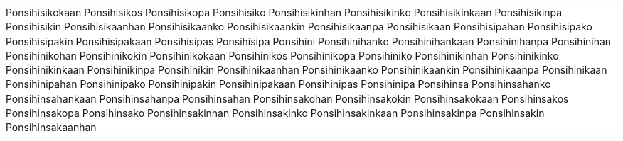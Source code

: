 Ponsihisikokaan
Ponsihisikos
Ponsihisikopa
Ponsihisiko
Ponsihisikinhan
Ponsihisikinko
Ponsihisikinkaan
Ponsihisikinpa
Ponsihisikin
Ponsihisikaanhan
Ponsihisikaanko
Ponsihisikaankin
Ponsihisikaanpa
Ponsihisikaan
Ponsihisipahan
Ponsihisipako
Ponsihisipakin
Ponsihisipakaan
Ponsihisipas
Ponsihisipa
Ponsihini
Ponsihinihanko
Ponsihinihankaan
Ponsihinihanpa
Ponsihinihan
Ponsihinikohan
Ponsihinikokin
Ponsihinikokaan
Ponsihinikos
Ponsihinikopa
Ponsihiniko
Ponsihinikinhan
Ponsihinikinko
Ponsihinikinkaan
Ponsihinikinpa
Ponsihinikin
Ponsihinikaanhan
Ponsihinikaanko
Ponsihinikaankin
Ponsihinikaanpa
Ponsihinikaan
Ponsihinipahan
Ponsihinipako
Ponsihinipakin
Ponsihinipakaan
Ponsihinipas
Ponsihinipa
Ponsihinsa
Ponsihinsahanko
Ponsihinsahankaan
Ponsihinsahanpa
Ponsihinsahan
Ponsihinsakohan
Ponsihinsakokin
Ponsihinsakokaan
Ponsihinsakos
Ponsihinsakopa
Ponsihinsako
Ponsihinsakinhan
Ponsihinsakinko
Ponsihinsakinkaan
Ponsihinsakinpa
Ponsihinsakin
Ponsihinsakaanhan